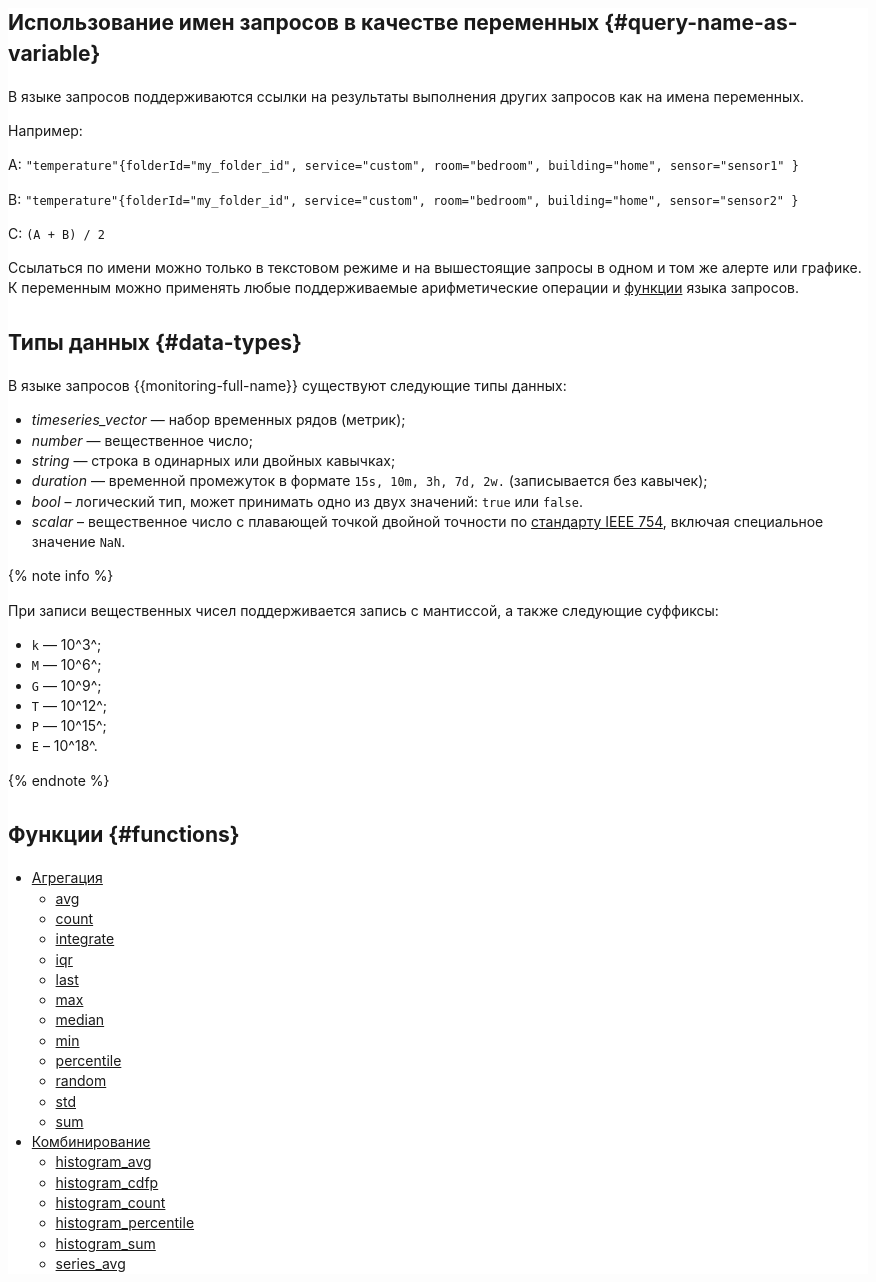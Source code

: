 ## Использование имен запросов в качестве переменных {#query-name-as-variable}

В языке запросов поддерживаются ссылки на результаты выполнения других запросов как на имена переменных.

Например:

A: `"temperature"{folderId="my_folder_id", service="custom", room="bedroom", building="home", sensor="sensor1" }`

B: `"temperature"{folderId="my_folder_id", service="custom", room="bedroom", building="home", sensor="sensor2" }`

C: `(A + B) / 2`

Ссылаться по имени можно только в текстовом режиме и на вышестоящие запросы в одном и том же алерте или графике. К переменным можно применять любые поддерживаемые арифметические операции и [функции](#functions) языка запросов.

## Типы данных {#data-types}

В языке запросов {{monitoring-full-name}} существуют следующие типы данных:

* _timeseries_vector_ — набор временных рядов (метрик);
* _number_ — вещественное число;
* _string_ — строка в одинарных или двойных кавычках;
* _duration_ — временной промежуток в формате `15s, 10m, 3h, 7d, 2w.` (записывается без кавычек);
* _bool_ – логический тип, может принимать одно из двух значений: `true` или `false`.
* _scalar_ – вещественное число с плавающей точкой двойной точности по [стандарту IEEE 754](https://ru.wikipedia.org/wiki/IEEE_754-2008), включая специальное значение `NaN`.

{% note info %}

При записи вещественных чисел поддерживается запись с мантиссой, а также следующие суффиксы:

* `k` — 10^3^;
* `M` — 10^6^;
* `G` — 10^9^;
* `T` — 10^12^;
* `P` — 10^15^;
* `E` – 10^18^.

{% endnote %}

## Функции {#functions}

- [Агрегация](#aggregation-functions)
  - [avg](#avg)
  - [count](#count)
  - [integrate](#integrate)
  - [iqr](#iqr)
  - [last](#last)
  - [max](#max)
  - [median](#median)
  - [min](#min)
  - [percentile](#percentile)
  - [random](#random)
  - [std](#std)
  - [sum](#sum)
- [Комбинирование](#combine-functions)
  - [histogram_avg](#histogram_avg)
  - [histogram_cdfp](#histogram_cdfp)
  - [histogram_count](#histogram_count)
  - [histogram_percentile](#histogram_percentile)
  - [histogram_sum](#histogram_sum)
  - [series_avg](#series_avg)
